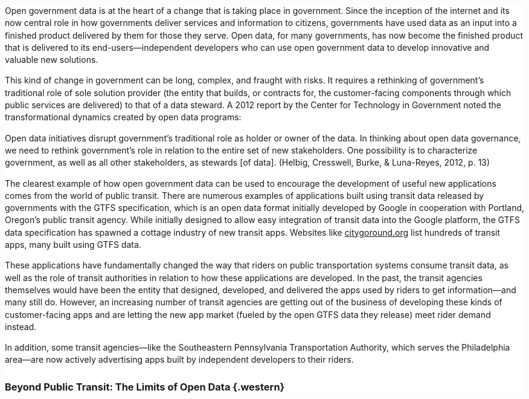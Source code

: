 Open government data is at the heart of a change that is taking place in
government. Since the inception of the internet and its now central role
in how governments deliver services and information to citizens,
governments have used data as an input into a finished product delivered
by them for those they serve. Open data, for many governments, has now
become the finished product that is delivered to its
end-users—independent developers who can use open government data to
develop innovative and valuable new solutions.

This kind of change in government can be long, complex, and fraught with
risks. It requires a rethinking of government’s traditional role of sole
solution provider (the entity that builds, or contracts for, the
customer-facing components through which public services are delivered)
to that of a data steward. A 2012 report by the Center for Technology in
Government noted the transformational dynamics created by open data
programs:

Open data initiatives disrupt government’s traditional role as holder or
owner of the data. In thinking about open data governance, we need to
rethink government’s role in relation to the entire set of new
stakeholders. One possibility is to characterize government, as well as
all other stakeholders, as stewards [of data]. (Helbig, Cresswell,
Burke, & Luna-Reyes, 2012, p. 13)

The clearest example of how open government data can be used to
encourage the development of useful new applications comes from the
world of public transit. There are numerous examples of applications
built using transit data released by governments with the GTFS
specification, which is an open data format initially developed by
Google in cooperation with Portland, Oregon’s public transit agency.
While initially designed to allow easy integration of transit data into
the Google platform, the GTFS data specification has spawned a cottage
industry of new transit apps. Websites
like [citygoround.org](http://www.citygoround.org) list hundreds of
transit apps, many built using GTFS data.

These applications have fundamentally changed the way that riders on
public transportation systems consume transit data, as well as the role
of transit authorities in relation to how these applications are
developed. In the past, the transit agencies themselves would have been
the entity that designed, developed, and delivered the apps used by
riders to get information—and many still do. However, an increasing
number of transit agencies are getting out of the business of developing
these kinds of customer-facing apps and are letting the new app market
(fueled by the open GTFS data they release) meet rider demand instead.

In addition, some transit agencies—like the Southeastern Pennsylvania
Transportation Authority, which serves the Philadelphia area—are now
actively advertising apps built by independent developers to their
riders.

### Beyond Public Transit: The Limits of Open Data {.western}
